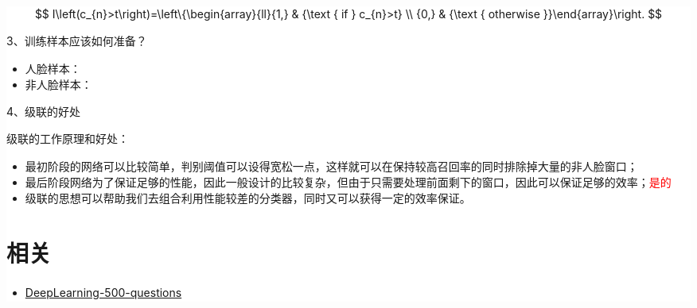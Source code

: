 $$
I\left(c_{n}>t\right)=\left\{\begin{array}{ll}{1,} & {\text { if } c_{n}>t} \\ {0,} & {\text { otherwise }}\end{array}\right.
$$



3、训练样本应该如何准备？

- 人脸样本：
- 非人脸样本：

4、级联的好处

级联的工作原理和好处：

- 最初阶段的网络可以比较简单，判别阈值可以设得宽松一点，这样就可以在保持较高召回率的同时排除掉大量的非人脸窗口；
- 最后阶段网络为了保证足够的性能，因此一般设计的比较复杂，但由于只需要处理前面剩下的窗口，因此可以保证足够的效率；<span style="color:red;">是的</span>
- 级联的思想可以帮助我们去组合利用性能较差的分类器，同时又可以获得一定的效率保证。






# 相关

- [DeepLearning-500-questions](https://github.com/scutan90/DeepLearning-500-questions)

